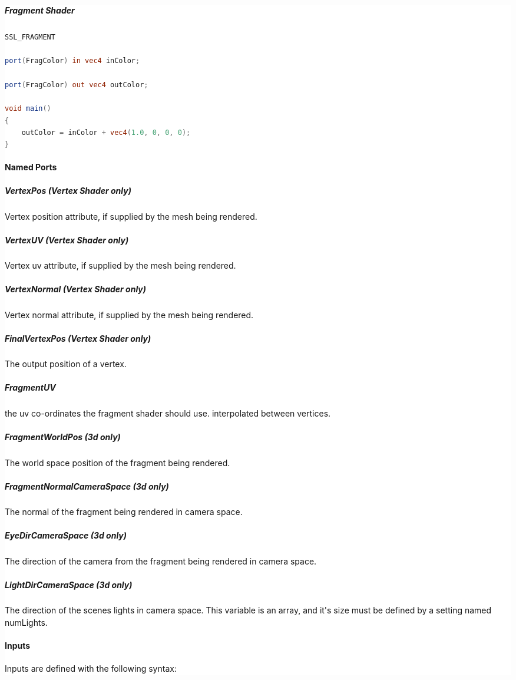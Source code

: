 ##### Fragment Shader

```glsl
SSL_FRAGMENT

port(FragColor) in vec4 inColor;

port(FragColor) out vec4 outColor;

void main()
{
    outColor = inColor + vec4(1.0, 0, 0, 0);
}
```

#### Named Ports

##### VertexPos (Vertex Shader only)

Vertex position attribute, if supplied by the mesh being rendered.

##### VertexUV (Vertex Shader only)

Vertex uv attribute, if supplied by the mesh being rendered.

##### VertexNormal (Vertex Shader only)

Vertex normal attribute, if supplied by the mesh being rendered.

##### FinalVertexPos (Vertex Shader only)

The output position of a vertex. 

##### FragmentUV

the uv co-ordinates the fragment shader should use. interpolated between vertices.

##### FragmentWorldPos (3d only)

The world space position of the fragment being rendered.

##### FragmentNormalCameraSpace (3d only)

The normal of the fragment being rendered in camera space.

##### EyeDirCameraSpace (3d only)

The direction of the camera from the fragment being rendered in camera space.

##### LightDirCameraSpace (3d only)

The direction of the scenes lights in camera space. This variable is an array, and it's size must be defined by a setting named numLights. 

#### Inputs

Inputs are defined with the following syntax:
